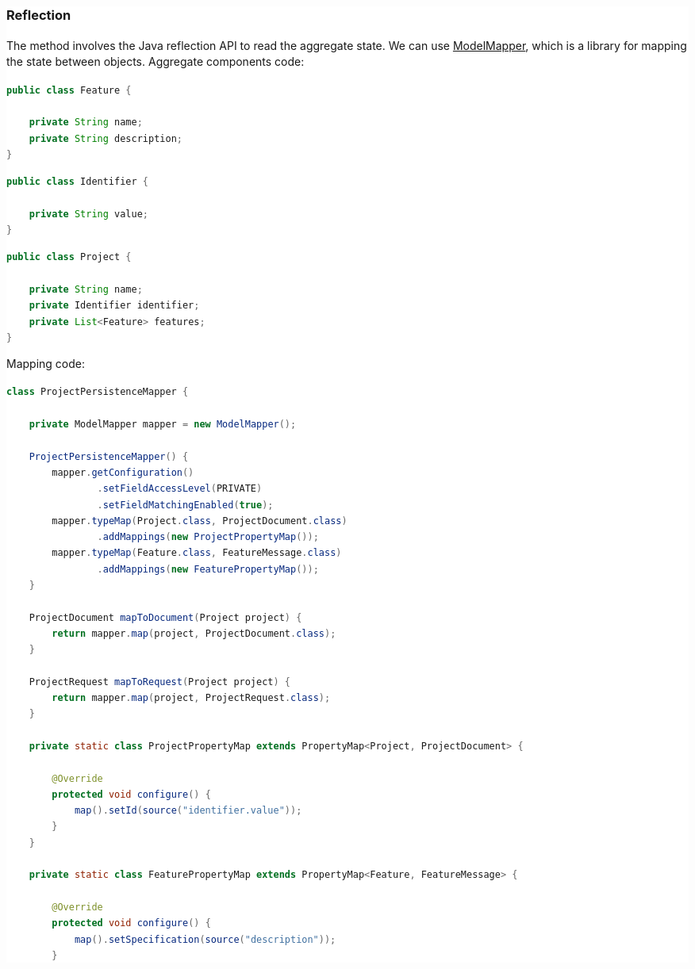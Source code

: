 ### Reflection
The method involves the Java reflection API to read the aggregate state.
We can use [ModelMapper](http://modelmapper.org/), which is a library for mapping the state between objects.
Aggregate components code:
```java
public class Feature {

    private String name;
    private String description;
}
```
```java
public class Identifier {

    private String value;
}
```
```java
public class Project {

    private String name;
    private Identifier identifier;
    private List<Feature> features;
}
```
Mapping code:
```java
class ProjectPersistenceMapper {

    private ModelMapper mapper = new ModelMapper();

    ProjectPersistenceMapper() {
        mapper.getConfiguration()
                .setFieldAccessLevel(PRIVATE)
                .setFieldMatchingEnabled(true);
        mapper.typeMap(Project.class, ProjectDocument.class)
                .addMappings(new ProjectPropertyMap());
        mapper.typeMap(Feature.class, FeatureMessage.class)
                .addMappings(new FeaturePropertyMap());
    }

    ProjectDocument mapToDocument(Project project) {
        return mapper.map(project, ProjectDocument.class);
    }

    ProjectRequest mapToRequest(Project project) {
        return mapper.map(project, ProjectRequest.class);
    }

    private static class ProjectPropertyMap extends PropertyMap<Project, ProjectDocument> {

        @Override
        protected void configure() {
            map().setId(source("identifier.value"));
        }
    }

    private static class FeaturePropertyMap extends PropertyMap<Feature, FeatureMessage> {

        @Override
        protected void configure() {
            map().setSpecification(source("description"));
        }
```